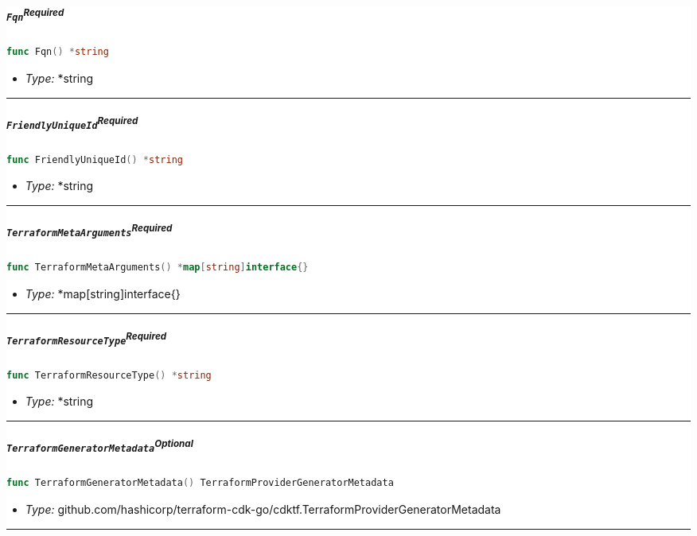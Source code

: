 
##### `Fqn`<sup>Required</sup> <a name="Fqn" id="@cdktf/provider-snowflake.failoverGroup.FailoverGroup.property.fqn"></a>

```go
func Fqn() *string
```

- *Type:* *string

---

##### `FriendlyUniqueId`<sup>Required</sup> <a name="FriendlyUniqueId" id="@cdktf/provider-snowflake.failoverGroup.FailoverGroup.property.friendlyUniqueId"></a>

```go
func FriendlyUniqueId() *string
```

- *Type:* *string

---

##### `TerraformMetaArguments`<sup>Required</sup> <a name="TerraformMetaArguments" id="@cdktf/provider-snowflake.failoverGroup.FailoverGroup.property.terraformMetaArguments"></a>

```go
func TerraformMetaArguments() *map[string]interface{}
```

- *Type:* *map[string]interface{}

---

##### `TerraformResourceType`<sup>Required</sup> <a name="TerraformResourceType" id="@cdktf/provider-snowflake.failoverGroup.FailoverGroup.property.terraformResourceType"></a>

```go
func TerraformResourceType() *string
```

- *Type:* *string

---

##### `TerraformGeneratorMetadata`<sup>Optional</sup> <a name="TerraformGeneratorMetadata" id="@cdktf/provider-snowflake.failoverGroup.FailoverGroup.property.terraformGeneratorMetadata"></a>

```go
func TerraformGeneratorMetadata() TerraformProviderGeneratorMetadata
```

- *Type:* github.com/hashicorp/terraform-cdk-go/cdktf.TerraformProviderGeneratorMetadata

---